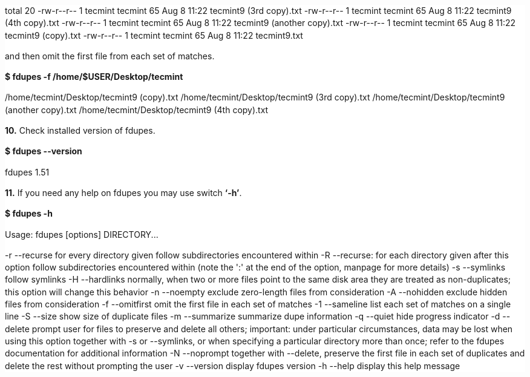 total 20
-rw-r--r-- 1 tecmint tecmint 65 Aug 8 11:22 tecmint9 (3rd copy).txt
-rw-r--r-- 1 tecmint tecmint 65 Aug 8 11:22 tecmint9 (4th copy).txt
-rw-r--r-- 1 tecmint tecmint 65 Aug 8 11:22 tecmint9 (another copy).txt
-rw-r--r-- 1 tecmint tecmint 65 Aug 8 11:22 tecmint9 (copy).txt
-rw-r--r-- 1 tecmint tecmint 65 Aug 8 11:22 tecmint9.txt

and then omit the first file from each set of matches.

**$ fdupes -f /home/$USER/Desktop/tecmint**

/home/tecmint/Desktop/tecmint9 (copy).txt
/home/tecmint/Desktop/tecmint9 (3rd copy).txt
/home/tecmint/Desktop/tecmint9 (another copy).txt
/home/tecmint/Desktop/tecmint9 (4th copy).txt

**10.** Check installed version of fdupes.

**$ fdupes --version**

fdupes 1.51

**11.** If you need any help on fdupes you may use switch **‘-h’**.

**$ fdupes -h**

Usage: fdupes \[options\] DIRECTORY...

-r --recurse for every directory given follow subdirectories
encountered within
-R --recurse: for each directory given after this option follow
subdirectories encountered within (note the ':' at
the end of the option, manpage for more details)
-s --symlinks follow symlinks
-H --hardlinks normally, when two or more files point to the same
disk area they are treated as non-duplicates; this
option will change this behavior
-n --noempty exclude zero-length files from consideration
-A --nohidden exclude hidden files from consideration
-f --omitfirst omit the first file in each set of matches
-1 --sameline list each set of matches on a single line
-S --size show size of duplicate files
-m --summarize summarize dupe information
-q --quiet hide progress indicator
-d --delete prompt user for files to preserve and delete all
others; important: under particular circumstances,
data may be lost when using this option together
with -s or --symlinks, or when specifying a
particular directory more than once; refer to the
fdupes documentation for additional information
-N --noprompt together with --delete, preserve the first file in
each set of duplicates and delete the rest without
prompting the user
-v --version display fdupes version
-h --help display this help message
